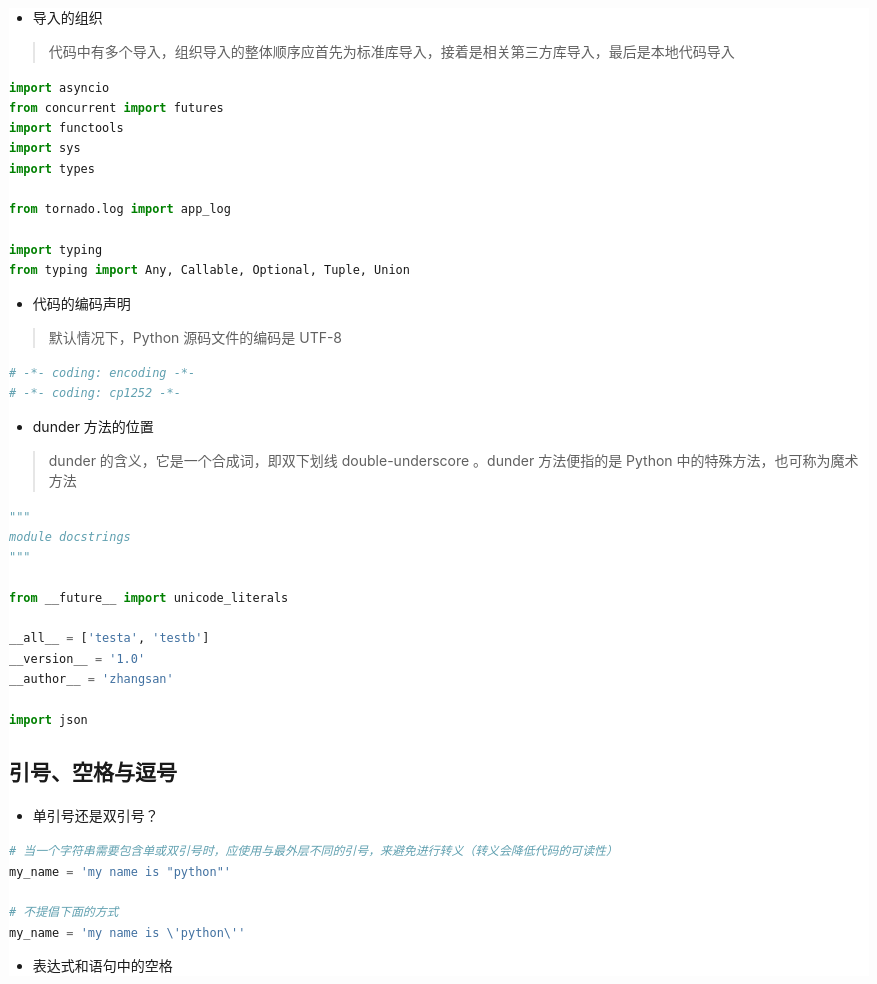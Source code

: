 - 导入的组织

> 代码中有多个导入，组织导入的整体顺序应首先为标准库导入，接着是相关第三方库导入，最后是本地代码导入

```python
import asyncio
from concurrent import futures
import functools
import sys
import types

from tornado.log import app_log

import typing
from typing import Any, Callable, Optional, Tuple, Union
```

- 代码的编码声明

> 默认情况下，Python 源码文件的编码是 UTF-8

```python
# -*- coding: encoding -*-
# -*- coding: cp1252 -*-
```

- dunder 方法的位置

> dunder 的含义，它是一个合成词，即双下划线 double-underscore 。dunder 方法便指的是 Python 中的特殊方法，也可称为魔术方法

```python
"""
module docstrings
"""

from __future__ import unicode_literals

__all__ = ['testa', 'testb']
__version__ = '1.0'
__author__ = 'zhangsan'

import json
```

## 引号、空格与逗号

- 单引号还是双引号？

```python
# 当一个字符串需要包含单或双引号时，应使用与最外层不同的引号，来避免进行转义（转义会降低代码的可读性）
my_name = 'my name is "python"'

# 不提倡下面的方式
my_name = 'my name is \'python\''
```

- 表达式和语句中的空格
